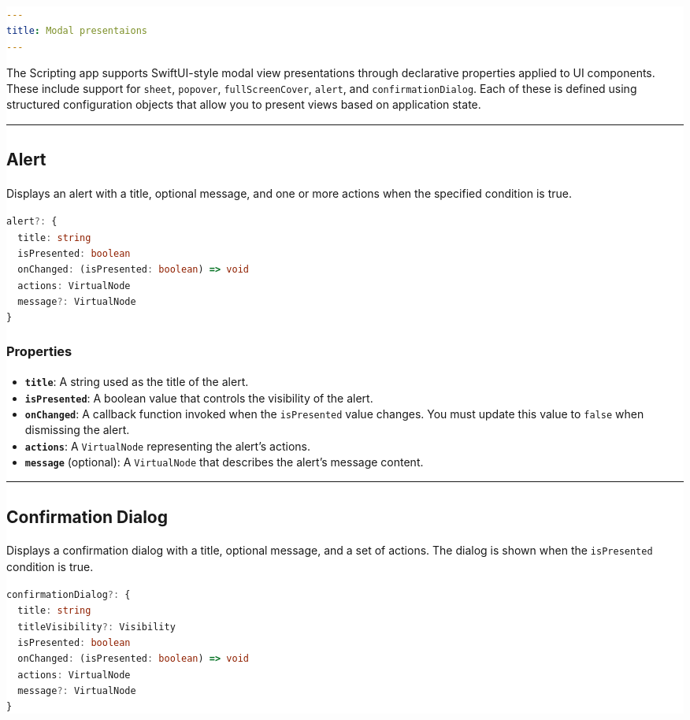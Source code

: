 ```yaml
---
title: Modal presentaions
---
```

The Scripting app supports SwiftUI-style modal view presentations through declarative properties applied to UI components. These include support for `sheet`, `popover`, `fullScreenCover`, `alert`, and `confirmationDialog`. Each of these is defined using structured configuration objects that allow you to present views based on application state.

---

## Alert

Displays an alert with a title, optional message, and one or more actions when the specified condition is true.

```ts
alert?: {
  title: string
  isPresented: boolean
  onChanged: (isPresented: boolean) => void
  actions: VirtualNode
  message?: VirtualNode
}
```

### Properties

* **`title`**: A string used as the title of the alert.
* **`isPresented`**: A boolean value that controls the visibility of the alert.
* **`onChanged`**: A callback function invoked when the `isPresented` value changes. You must update this value to `false` when dismissing the alert.
* **`actions`**: A `VirtualNode` representing the alert’s actions.
* **`message`** (optional): A `VirtualNode` that describes the alert’s message content.

---

## Confirmation Dialog

Displays a confirmation dialog with a title, optional message, and a set of actions. The dialog is shown when the `isPresented` condition is true.

```ts
confirmationDialog?: {
  title: string
  titleVisibility?: Visibility
  isPresented: boolean
  onChanged: (isPresented: boolean) => void
  actions: VirtualNode
  message?: VirtualNode
}
```

